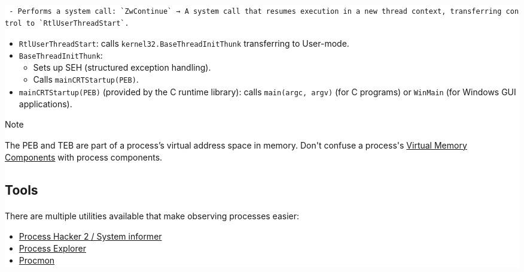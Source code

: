      - Performs a system call: `ZwContinue` → A system call that resumes execution in a new thread context, transferring control to `RtlUserThreadStart`.

   - `RtlUserThreadStart`: calls `kernel32.BaseThreadInitThunk` transferring to User-mode.
   - `BaseThreadInitThunk`:
      - Sets up SEH (structured exception handling).
      - Calls `mainCRTStartup(PEB)`.
   - `mainCRTStartup(PEB)` (provided by the C runtime library):
calls `main(argc, argv)` (for C programs) or `WinMain` (for Windows GUI applications).

> [!NOTE]
> The PEB and TEB are part of a process’s virtual address space in memory. Don't confuse a process's [Virtual Memory Components](/Windows_Internals/Virtual_Memory.md) with process components.

## Tools
There are multiple utilities available that make observing processes easier:
- [Process Hacker 2 / System informer](https://github.com/winsiderss/systeminformer)
- [Process Explorer](https://learn.microsoft.com/en-us/sysinternals/downloads/process-explorer)
- [Procmon](https://learn.microsoft.com/en-us/sysinternals/downloads/procmon)

